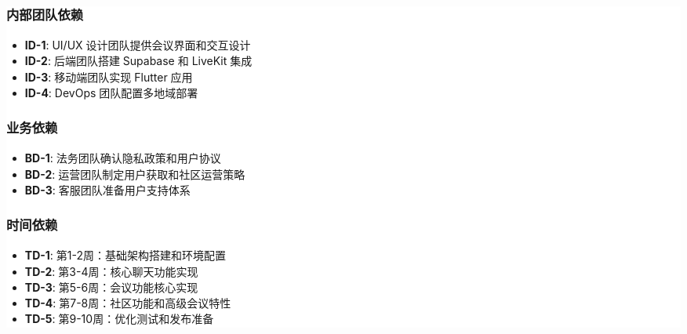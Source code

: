 ### 内部团队依赖  
- **ID-1**: UI/UX 设计团队提供会议界面和交互设计
- **ID-2**: 后端团队搭建 Supabase 和 LiveKit 集成
- **ID-3**: 移动端团队实现 Flutter 应用
- **ID-4**: DevOps 团队配置多地域部署

### 业务依赖
- **BD-1**: 法务团队确认隐私政策和用户协议
- **BD-2**: 运营团队制定用户获取和社区运营策略
- **BD-3**: 客服团队准备用户支持体系

### 时间依赖
- **TD-1**: 第1-2周：基础架构搭建和环境配置
- **TD-2**: 第3-4周：核心聊天功能实现
- **TD-3**: 第5-6周：会议功能核心实现  
- **TD-4**: 第7-8周：社区功能和高级会议特性
- **TD-5**: 第9-10周：优化测试和发布准备